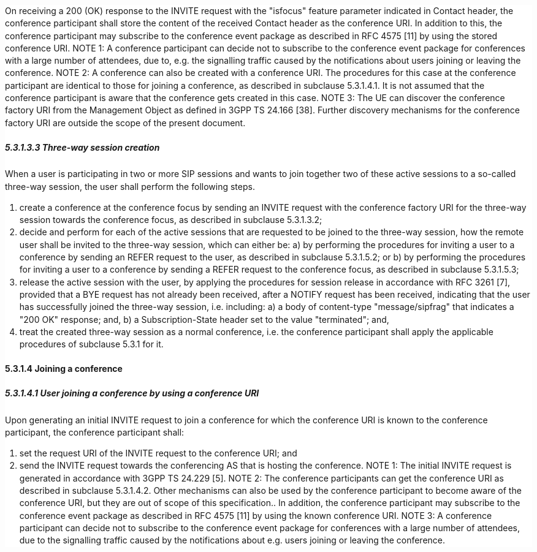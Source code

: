 On receiving a 200 (OK) response to the INVITE request with the \"isfocus\"
feature parameter indicated in Contact header, the conference participant
shall store the content of the received Contact header as the conference URI.
In addition to this, the conference participant may subscribe to the
conference event package as described in RFC 4575 [11] by using the stored
conference URI.
NOTE 1: A conference participant can decide not to subscribe to the conference
event package for conferences with a large number of attendees, due to, e.g.
the signalling traffic caused by the notifications about users joining or
leaving the conference.
NOTE 2: A conference can also be created with a conference URI. The procedures
for this case at the conference participant are identical to those for joining
a conference, as described in subclause 5.3.1.4.1. It is not assumed that the
conference participant is aware that the conference gets created in this case.
NOTE 3: The UE can discover the conference factory URI from the Management
Object as defined in 3GPP TS 24.166 [38]. Further discovery mechanisms for the
conference factory URI are outside the scope of the present document.
##### 5.3.1.3.3 Three-way session creation
When a user is participating in two or more SIP sessions and wants to join
together two of these active sessions to a so-called three-way session, the
user shall perform the following steps.
1) create a conference at the conference focus by sending an INVITE request
with the conference factory URI for the three-way session towards the
conference focus, as described in subclause 5.3.1.3.2;
2) decide and perform for each of the active sessions that are requested to be
joined to the three-way session, how the remote user shall be invited to the
three-way session, which can either be:
a) by performing the procedures for inviting a user to a conference by sending
an REFER request to the user, as described in subclause 5.3.1.5.2; or
b) by performing the procedures for inviting a user to a conference by sending
a REFER request to the conference focus, as described in subclause 5.3.1.5.3;
3) release the active session with the user, by applying the procedures for
session release in accordance with RFC 3261 [7], provided that a BYE request
has not already been received, after a NOTIFY request has been received,
indicating that the user has successfully joined the three-way session, i.e.
including:
a) a body of content-type \"message/sipfrag\" that indicates a \"200 OK\"
response; and,
b) a Subscription-State header set to the value \"terminated\"; and,
4) treat the created three-way session as a normal conference, i.e. the
conference participant shall apply the applicable procedures of subclause
5.3.1 for it.
#### 5.3.1.4 Joining a conference
##### 5.3.1.4.1 User joining a conference by using a conference URI
Upon generating an initial INVITE request to join a conference for which the
conference URI is known to the conference participant, the conference
participant shall:
1) set the request URI of the INVITE request to the conference URI; and
2) send the INVITE request towards the conferencing AS that is hosting the
conference.
NOTE 1: The initial INVITE request is generated in accordance with 3GPP TS
24.229 [5].
NOTE 2: The conference participants can get the conference URI as described in
subclause 5.3.1.4.2. Other mechanisms can also be used by the conference
participant to become aware of the conference URI, but they are out of scope
of this specification..
In addition, the conference participant may subscribe to the conference event
package as described in RFC 4575 [11] by using the known conference URI.
NOTE 3: A conference participant can decide not to subscribe to the conference
event package for conferences with a large number of attendees, due to the
signalling traffic caused by the notifications about e.g. users joining or
leaving the conference.
